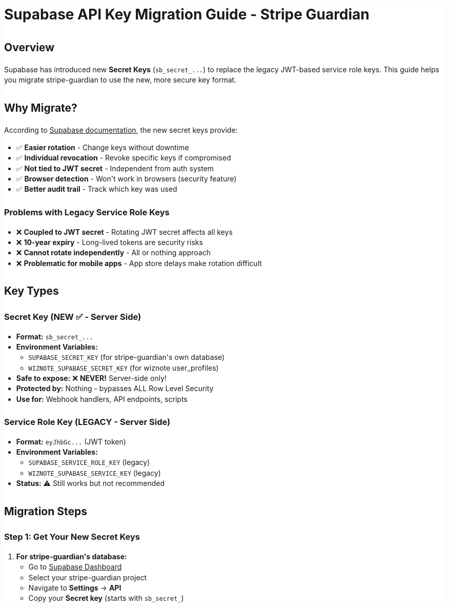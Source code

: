 # Supabase API Key Migration Guide - Stripe Guardian

## Overview
Supabase has introduced new **Secret Keys** (`sb_secret_...`) to replace the legacy JWT-based service role keys. This guide helps you migrate stripe-guardian to use the new, more secure key format.

## Why Migrate?

According to [Supabase documentation](https://supabase.com/docs/guides/api/api-keys), the new secret keys provide:

- ✅ **Easier rotation** - Change keys without downtime
- ✅ **Individual revocation** - Revoke specific keys if compromised
- ✅ **Not tied to JWT secret** - Independent from auth system
- ✅ **Browser detection** - Won't work in browsers (security feature)
- ✅ **Better audit trail** - Track which key was used

### Problems with Legacy Service Role Keys

- ❌ **Coupled to JWT secret** - Rotating JWT secret affects all keys
- ❌ **10-year expiry** - Long-lived tokens are security risks
- ❌ **Cannot rotate independently** - All or nothing approach
- ❌ **Problematic for mobile apps** - App store delays make rotation difficult

## Key Types

### Secret Key (NEW ✅ - Server Side)
- **Format:** `sb_secret_...`
- **Environment Variables:** 
  - `SUPABASE_SECRET_KEY` (for stripe-guardian's own database)
  - `WIZNOTE_SUPABASE_SECRET_KEY` (for wiznote user_profiles)
- **Safe to expose:** ❌ **NEVER!** Server-side only!
- **Protected by:** Nothing - bypasses ALL Row Level Security
- **Use for:** Webhook handlers, API endpoints, scripts

### Service Role Key (LEGACY - Server Side)
- **Format:** `eyJhbGc...` (JWT token)
- **Environment Variables:**
  - `SUPABASE_SERVICE_ROLE_KEY` (legacy)
  - `WIZNOTE_SUPABASE_SERVICE_KEY` (legacy)
- **Status:** ⚠️ Still works but not recommended

## Migration Steps

### Step 1: Get Your New Secret Keys

1. **For stripe-guardian's database:**
   - Go to [Supabase Dashboard](https://supabase.com/dashboard)
   - Select your stripe-guardian project
   - Navigate to **Settings** → **API**
   - Copy your **Secret key** (starts with `sb_secret_`)
